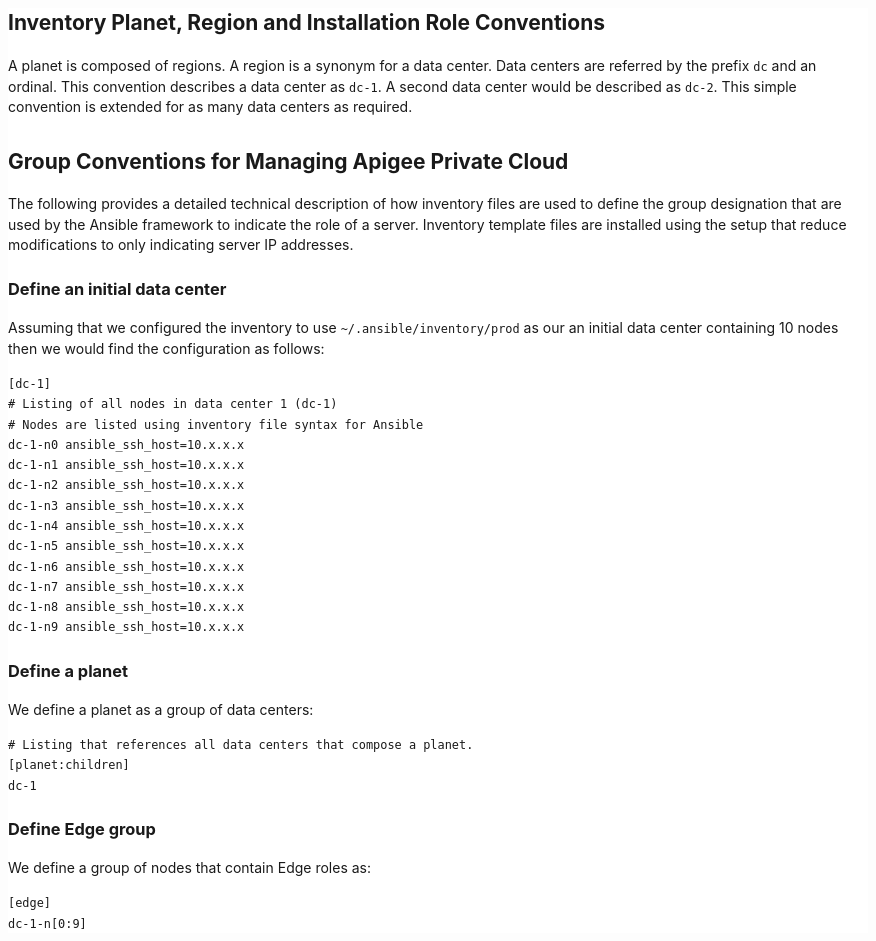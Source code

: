 ## Inventory Planet, Region and Installation Role Conventions
A planet is composed of regions. A region is a synonym for a data center. Data centers are referred 
by the prefix `dc` and an ordinal. This convention describes a data center as `dc-1`. A second data 
center would be described as `dc-2`. This simple convention is extended for as many data centers as 
required.

## Group Conventions for Managing Apigee Private Cloud
The following provides a detailed technical description of how inventory files are used to define 
the group designation that are used by the Ansible framework to indicate the role of a server. 
Inventory template files are installed using the setup that reduce modifications 
to only indicating server IP addresses. 

### Define an initial data center
Assuming that we configured the inventory to use `~/.ansible/inventory/prod` as our an initial data center containing 10 
nodes then we would find the configuration as follows: 

    [dc-1]
    # Listing of all nodes in data center 1 (dc-1)
    # Nodes are listed using inventory file syntax for Ansible
    dc-1-n0 ansible_ssh_host=10.x.x.x
    dc-1-n1 ansible_ssh_host=10.x.x.x
    dc-1-n2 ansible_ssh_host=10.x.x.x
    dc-1-n3 ansible_ssh_host=10.x.x.x
    dc-1-n4 ansible_ssh_host=10.x.x.x
    dc-1-n5 ansible_ssh_host=10.x.x.x
    dc-1-n6 ansible_ssh_host=10.x.x.x
    dc-1-n7 ansible_ssh_host=10.x.x.x
    dc-1-n8 ansible_ssh_host=10.x.x.x
    dc-1-n9 ansible_ssh_host=10.x.x.x

### Define a planet
We define a planet as a group of data centers:

    # Listing that references all data centers that compose a planet. 
    [planet:children]
    dc-1
    
### Define Edge group
We define a group of nodes that contain Edge roles as:

    [edge]
    dc-1-n[0:9]
